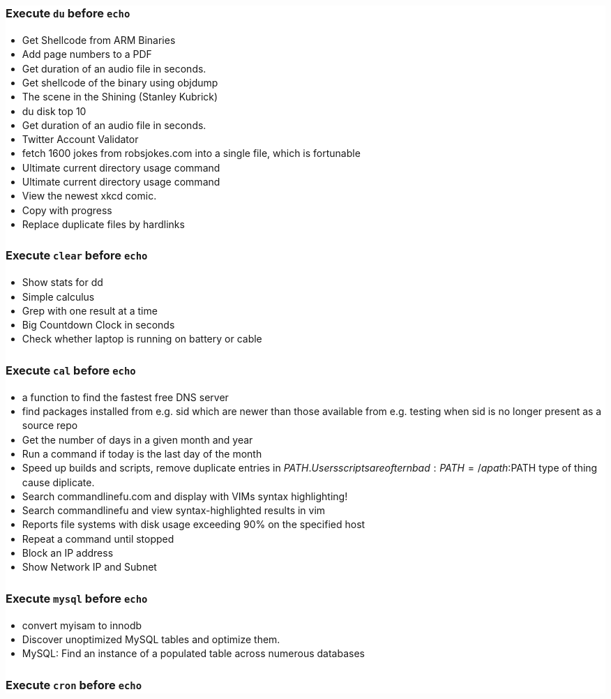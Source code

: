             
### Execute `du` before `echo`

- Get Shellcode from ARM Binaries
- Add page numbers to a PDF
- Get duration of an audio file in seconds.
- Get shellcode of the binary using objdump
- The scene in the Shining (Stanley Kubrick)
- du disk top 10
- Get duration of an audio file in seconds.
- Twitter Account Validator
- fetch 1600 jokes from robsjokes.com into a single file, which is fortunable
- Ultimate current directory usage command
- Ultimate current directory usage command
- View the newest xkcd comic.
- Copy with progress
- Replace duplicate files by hardlinks

            
### Execute `clear` before `echo`

- Show stats for dd
- Simple calculus
- Grep with one result at a time
- Big Countdown Clock in seconds
- Check whether laptop is running on battery or cable

            
### Execute `cal` before `echo`

- a function to find the fastest free DNS server
- find packages installed from e.g. sid which are newer than those available from e.g. testing when sid is no longer present as a source repo
- Get the number of days in a given month and year
- Run a command if today is the last day of the month
- Speed up builds and scripts, remove duplicate entries in $PATH.  Users scripts are oftern bad:  PATH=/apath:$PATH type of thing cause diplicate.
- Search commandlinefu.com and display with VIMs syntax highlighting!
- Search commandlinefu and view syntax-highlighted results in vim
- Reports file systems with disk usage exceeding 90% on the specified host
- Repeat a command until stopped
- Block an IP address
- Show Network IP and Subnet

            
### Execute `mysql` before `echo`

- convert myisam to innodb
- Discover unoptimized MySQL tables and optimize them.
- MySQL: Find an instance of a populated table across numerous databases

            
### Execute `cron` before `echo`
